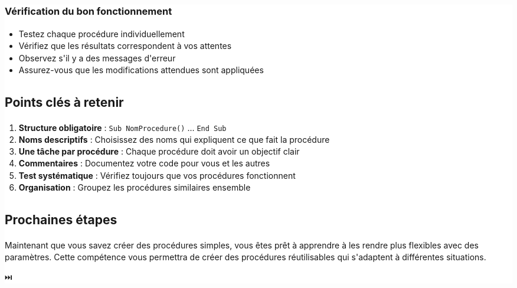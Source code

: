 ### Vérification du bon fonctionnement
- Testez chaque procédure individuellement
- Vérifiez que les résultats correspondent à vos attentes
- Observez s'il y a des messages d'erreur
- Assurez-vous que les modifications attendues sont appliquées

## Points clés à retenir

1. **Structure obligatoire** : `Sub NomProcedure()` ... `End Sub`
2. **Noms descriptifs** : Choisissez des noms qui expliquent ce que fait la procédure
3. **Une tâche par procédure** : Chaque procédure doit avoir un objectif clair
4. **Commentaires** : Documentez votre code pour vous et les autres
5. **Test systématique** : Vérifiez toujours que vos procédures fonctionnent
6. **Organisation** : Groupez les procédures similaires ensemble

## Prochaines étapes

Maintenant que vous savez créer des procédures simples, vous êtes prêt à apprendre à les rendre plus flexibles avec des paramètres. Cette compétence vous permettra de créer des procédures réutilisables qui s'adaptent à différentes situations.

⏭️
